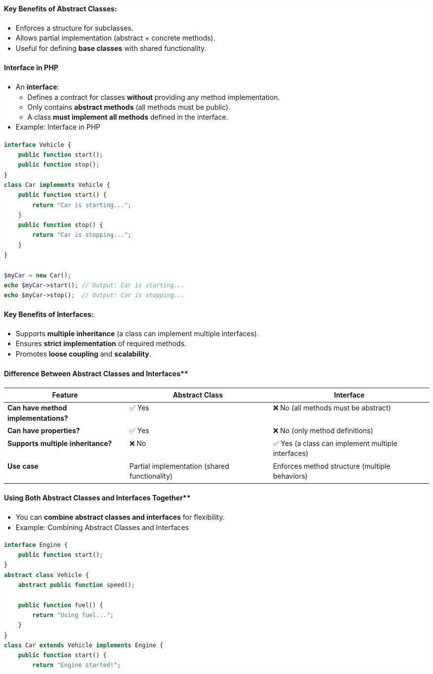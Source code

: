 #### **Key Benefits of Abstract Classes**:
- Enforces a structure for subclasses.
- Allows partial implementation (abstract + concrete methods).
- Useful for defining **base classes** with shared functionality.

#### **Interface in PHP**
- An **interface**:
    - Defines a contract for classes **without** providing any method implementation.
    - Only contains **abstract methods** (all methods must be public).
    - A class **must implement all methods** defined in the interface.
- Example: Interface in PHP

```php
interface Vehicle {
    public function start();
    public function stop();
}
class Car implements Vehicle {
    public function start() {
        return "Car is starting...";
    }
    public function stop() {
        return "Car is stopping...";
    }
}

$myCar = new Car();
echo $myCar->start(); // Output: Car is starting...
echo $myCar->stop();  // Output: Car is stopping...
```

#### **Key Benefits of Interfaces**:
- Supports **multiple inheritance** (a class can implement multiple interfaces).
- Ensures **strict implementation** of required methods.
- Promotes **loose coupling** and **scalability**.

#### Difference Between Abstract Classes and Interfaces**
| Feature | Abstract Class | Interface |
|---------|---------------|-----------|
| **Can have method implementations?** | ✅ Yes | ❌ No (all methods must be abstract) |
| **Can have properties?** | ✅ Yes | ❌ No (only method definitions) |
| **Supports multiple inheritance?** | ❌ No | ✅ Yes (a class can implement multiple interfaces) |
| **Use case** | Partial implementation (shared functionality) | Enforces method structure (multiple behaviors) |

#### Using Both Abstract Classes and Interfaces Together**

- You can **combine abstract classes and interfaces** for flexibility.
- Example: Combining Abstract Classes and Interfaces

```php
interface Engine {
    public function start();
}
abstract class Vehicle {
    abstract public function speed();

    public function fuel() {
        return "Using fuel...";
    }
}
class Car extends Vehicle implements Engine {
    public function start() {
        return "Engine started!";
```